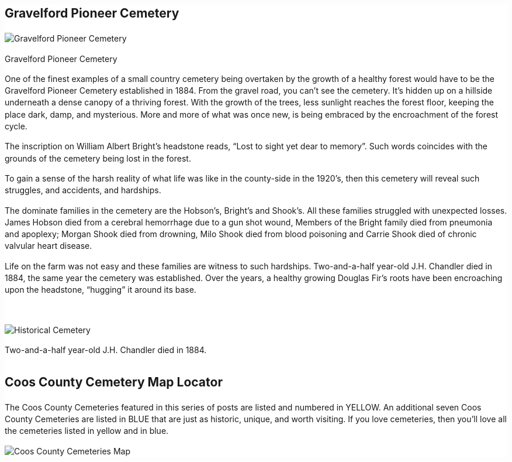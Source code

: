 ## Gravelford Pioneer Cemetery

<div id="attachment_66822" style="width: 684px" class="wp-caption aligncenter">
  <img class="size-large wp-image-66822" src="/wp-content/uploads/2015/04/6073247_orig-674x449.jpg" alt="Gravelford Pioneer Cemetery" width="674" height="449" srcset="/wp-content/uploads/2015/04/6073247_orig-674x449.jpg 674w, /wp-content/uploads/2015/04/6073247_orig-200x133.jpg 200w, /wp-content/uploads/2015/04/6073247_orig-254x168.jpg 254w, /wp-content/uploads/2015/04/6073247_orig-120x80.jpg 120w, /wp-content/uploads/2015/04/6073247_orig.jpg 1100w" sizes="(max-width: 674px) 100vw, 674px" />
  
  <p class="wp-caption-text">
    Gravelford Pioneer Cemetery
  </p>
</div>

One of the finest examples of a small country cemetery being overtaken by the growth of a healthy forest would have to be the Gravelford Pioneer Cemetery established in 1884. From the gravel road, you can&#8217;t see the cemetery. It&#8217;s hidden up on a hillside underneath a dense canopy of a thriving forest. With the growth of the trees, less sunlight reaches the forest floor, keeping the place dark, damp, and mysterious. More and more of what was once new, is being embraced by the encroachment of the forest cycle.

The inscription on William Albert Bright&#8217;s headstone reads, &#8220;Lost to sight yet dear to memory&#8221;. Such words coincides with the grounds of the cemetery being lost in the forest.
  
To gain a sense of the harsh reality of what life was like in the county-side in the 1920&#8217;s, then this cemetery will reveal such struggles, and accidents, and hardships.

The dominate families in the cemetery are the Hobson&#8217;s, Bright&#8217;s and Shook&#8217;s. All these families struggled with unexpected losses. James Hobson died from a cerebral hemorrhage due to a gun shot wound, Members of the Bright family died from pneumonia and apoplexy; Morgan Shook died from drowning, Milo Shook died from blood poisoning and Carrie Shook died of chronic valvular heart disease.

Life on the farm was not easy and these families are witness to such hardships. Two-and-a-half year-old J.H. Chandler died in 1884, the same year the cemetery was established. Over the years, a healthy growing Douglas Fir&#8217;s roots have been encroaching upon the headstone, &#8220;hugging&#8221; it around its base.

&nbsp;

<div id="attachment_66825" style="width: 684px" class="wp-caption aligncenter">
  <img class="size-large wp-image-66825" src="/wp-content/uploads/2015/04/9331431_orig-1-674x449.jpg" alt="Historical Cemetery" width="674" height="449" srcset="/wp-content/uploads/2015/04/9331431_orig-1-674x449.jpg 674w, /wp-content/uploads/2015/04/9331431_orig-1-200x133.jpg 200w, /wp-content/uploads/2015/04/9331431_orig-1-254x168.jpg 254w, /wp-content/uploads/2015/04/9331431_orig-1-120x80.jpg 120w, /wp-content/uploads/2015/04/9331431_orig-1.jpg 1100w" sizes="(max-width: 674px) 100vw, 674px" />
  
  <p class="wp-caption-text">
    Two-and-a-half year-old J.H. Chandler died in 1884.
  </p>
</div>

## Coos County Cemetery Map Locator

The Coos County Cemeteries featured in this series of posts are listed and numbered in YELLOW. An additional seven Coos County Cemeteries are listed in BLUE that are just as historic, unique, and worth visiting. If you love cemeteries, then you&#8217;ll love all the cemeteries listed in yellow and in blue.
  
<img class="aligncenter size-large wp-image-66826" src="/wp-content/uploads/2015/04/17877_orig-674x463.jpg" alt="Coos County Cemeteries Map" width="674" height="463" srcset="/wp-content/uploads/2015/04/17877_orig-674x463.jpg 674w, /wp-content/uploads/2015/04/17877_orig-194x133.jpg 194w, /wp-content/uploads/2015/04/17877_orig.jpg 1100w" sizes="(max-width: 674px) 100vw, 674px" />
